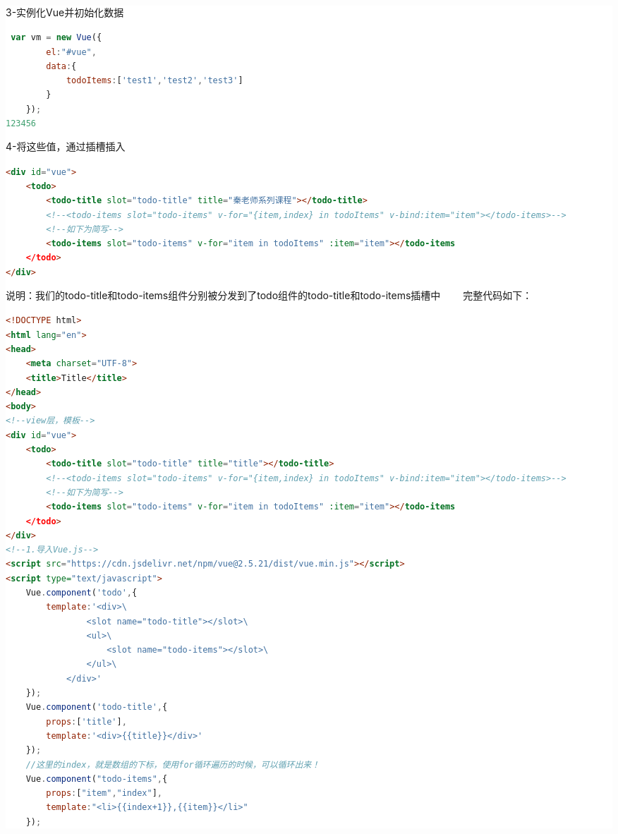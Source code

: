 3-实例化Vue并初始化数据

```javascript
 var vm = new Vue({
        el:"#vue",
        data:{
            todoItems:['test1','test2','test3']
        }
    });
123456
```

4-将这些值，通过插槽插入

```html
<div id="vue">
    <todo>
        <todo-title slot="todo-title" title="秦老师系列课程"></todo-title>
        <!--<todo-items slot="todo-items" v-for="{item,index} in todoItems" v-bind:item="item"></todo-items>-->
        <!--如下为简写-->
        <todo-items slot="todo-items" v-for="item in todoItems" :item="item"></todo-items
    </todo>
</div>
```

说明：我们的todo-title和todo-items组件分别被分发到了todo组件的todo-title和todo-items插槽中
  完整代码如下：

```html
<!DOCTYPE html>
<html lang="en">
<head>
    <meta charset="UTF-8">
    <title>Title</title>
</head>
<body>
<!--view层，模板-->
<div id="vue">
    <todo>
        <todo-title slot="todo-title" title="title"></todo-title>
        <!--<todo-items slot="todo-items" v-for="{item,index} in todoItems" v-bind:item="item"></todo-items>-->
        <!--如下为简写-->
        <todo-items slot="todo-items" v-for="item in todoItems" :item="item"></todo-items
    </todo>
</div>
<!--1.导入Vue.js-->
<script src="https://cdn.jsdelivr.net/npm/vue@2.5.21/dist/vue.min.js"></script>
<script type="text/javascript">
    Vue.component('todo',{
        template:'<div>\
                <slot name="todo-title"></slot>\
                <ul>\
                    <slot name="todo-items"></slot>\
                </ul>\
            </div>'
    });
    Vue.component('todo-title',{
        props:['title'],
        template:'<div>{{title}}</div>'
    });
    //这里的index，就是数组的下标，使用for循环遍历的时候，可以循环出来！
    Vue.component("todo-items",{
        props:["item","index"],
        template:"<li>{{index+1}},{{item}}</li>"
    });
```